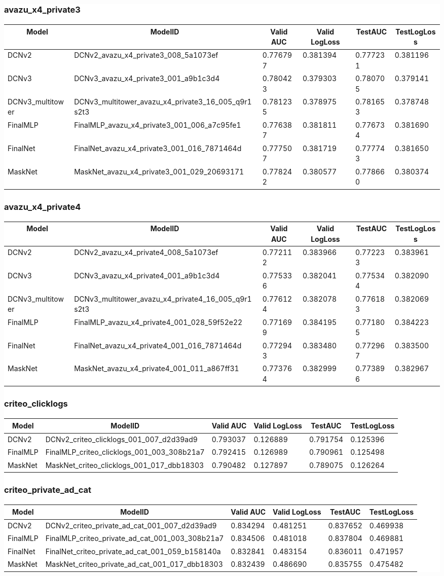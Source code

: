 ### avazu_x4_private3

| Model | ModelID | Valid AUC | Valid LogLoss | TestAUC | TestLogLoss |
|------|---------|---------|-------------|---------|-------------|
| DCNv2 | DCNv2_avazu_x4_private3_008_5a1073ef | 0.776797 | 0.381394 | 0.777231 | 0.381196 |
| DCNv3 | DCNv3_avazu_x4_private3_001_a9b1c3d4 | 0.780423 | 0.379303 | 0.780705 | 0.379141 |
| DCNv3_multitower | DCNv3_multitower_avazu_x4_private3_16_005_q9r1s2t3 | 0.781235 | 0.378975 | 0.781653 | 0.378748 |
| FinalMLP | FinalMLP_avazu_x4_private3_001_006_a7c95fe1 | 0.776387 | 0.381811 | 0.776734 | 0.381690 |
| FinalNet | FinalNet_avazu_x4_private3_001_016_7871464d | 0.777507 | 0.381719 | 0.777743 | 0.381650 |
| MaskNet | MaskNet_avazu_x4_private3_001_029_20693171 | 0.778242 | 0.380577 | 0.778660 | 0.380374 |

### avazu_x4_private4

| Model | ModelID | Valid AUC | Valid LogLoss | TestAUC | TestLogLoss |
|------|---------|---------|-------------|---------|-------------|
| DCNv2 | DCNv2_avazu_x4_private4_008_5a1073ef | 0.772112 | 0.383966 | 0.772233 | 0.383961 |
| DCNv3 | DCNv3_avazu_x4_private4_001_a9b1c3d4 | 0.775336 | 0.382041 | 0.775344 | 0.382090 |
| DCNv3_multitower | DCNv3_multitower_avazu_x4_private4_16_005_q9r1s2t3 | 0.776124 | 0.382078 | 0.776183 | 0.382069 |
| FinalMLP | FinalMLP_avazu_x4_private4_001_028_59f52e22 | 0.771699 | 0.384195 | 0.771805 | 0.384223 |
| FinalNet | FinalNet_avazu_x4_private4_001_016_7871464d | 0.772943 | 0.383480 | 0.772967 | 0.383500 |
| MaskNet | MaskNet_avazu_x4_private4_001_011_a867ff31 | 0.773764 | 0.382999 | 0.773896 | 0.382967 |

### criteo_clicklogs

| Model | ModelID | Valid AUC | Valid LogLoss | TestAUC | TestLogLoss |
|------|---------|---------|-------------|---------|-------------|
| DCNv2 | DCNv2_criteo_clicklogs_001_007_d2d39ad9 | 0.793037 | 0.126889 | 0.791754 | 0.125396 |
| FinalMLP | FinalMLP_criteo_clicklogs_001_003_308b21a7 | 0.792415 | 0.126989 | 0.790961 | 0.125498 |
| MaskNet | MaskNet_criteo_clicklogs_001_017_dbb18303 | 0.790482 | 0.127897 | 0.789075 | 0.126264 |

### criteo_private_ad_cat

| Model | ModelID | Valid AUC | Valid LogLoss | TestAUC | TestLogLoss |
|------|---------|---------|-------------|---------|-------------|
| DCNv2 | DCNv2_criteo_private_ad_cat_001_007_d2d39ad9 | 0.834294 | 0.481251 | 0.837652 | 0.469938 |
| FinalMLP | FinalMLP_criteo_private_ad_cat_001_003_308b21a7 | 0.834506 | 0.481018 | 0.837804 | 0.469881 |
| FinalNet | FinalNet_criteo_private_ad_cat_001_059_b158140a | 0.832841 | 0.483154 | 0.836011 | 0.471957 |
| MaskNet | MaskNet_criteo_private_ad_cat_001_017_dbb18303 | 0.832439 | 0.486690 | 0.835755 | 0.475482 |
